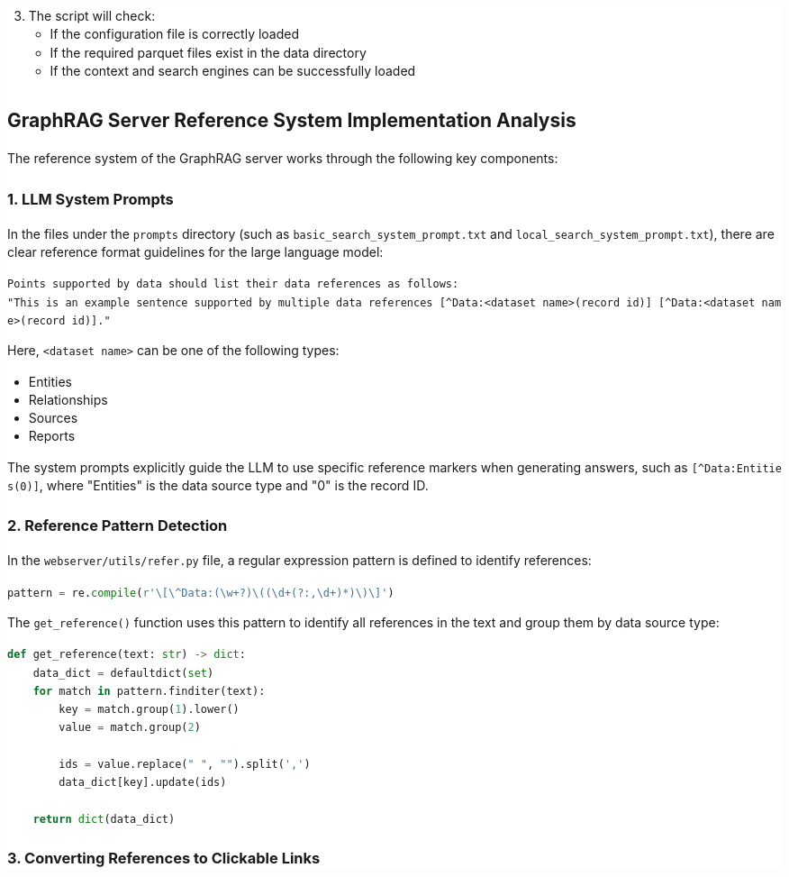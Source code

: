 3. The script will check:
   - If the configuration file is correctly loaded
   - If the required parquet files exist in the data directory
   - If the context and search engines can be successfully loaded

## GraphRAG Server Reference System Implementation Analysis

The reference system of the GraphRAG server works through the following key components:

### 1. LLM System Prompts

In the files under the `prompts` directory (such as `basic_search_system_prompt.txt` and `local_search_system_prompt.txt`), there are clear reference format guidelines for the large language model:

```
Points supported by data should list their data references as follows:
"This is an example sentence supported by multiple data references [^Data:<dataset name>(record id)] [^Data:<dataset name>(record id)]."
```

Here, `<dataset name>` can be one of the following types:
- Entities
- Relationships
- Sources
- Reports

The system prompts explicitly guide the LLM to use specific reference markers when generating answers, such as `[^Data:Entities(0)]`, where "Entities" is the data source type and "0" is the record ID.

### 2. Reference Pattern Detection

In the `webserver/utils/refer.py` file, a regular expression pattern is defined to identify references:

```python
pattern = re.compile(r'\[\^Data:(\w+?)\((\d+(?:,\d+)*)\)\]')
```

The `get_reference()` function uses this pattern to identify all references in the text and group them by data source type:

```python
def get_reference(text: str) -> dict:
    data_dict = defaultdict(set)
    for match in pattern.finditer(text):
        key = match.group(1).lower()
        value = match.group(2)

        ids = value.replace(" ", "").split(',')
        data_dict[key].update(ids)

    return dict(data_dict)
```

### 3. Converting References to Clickable Links
